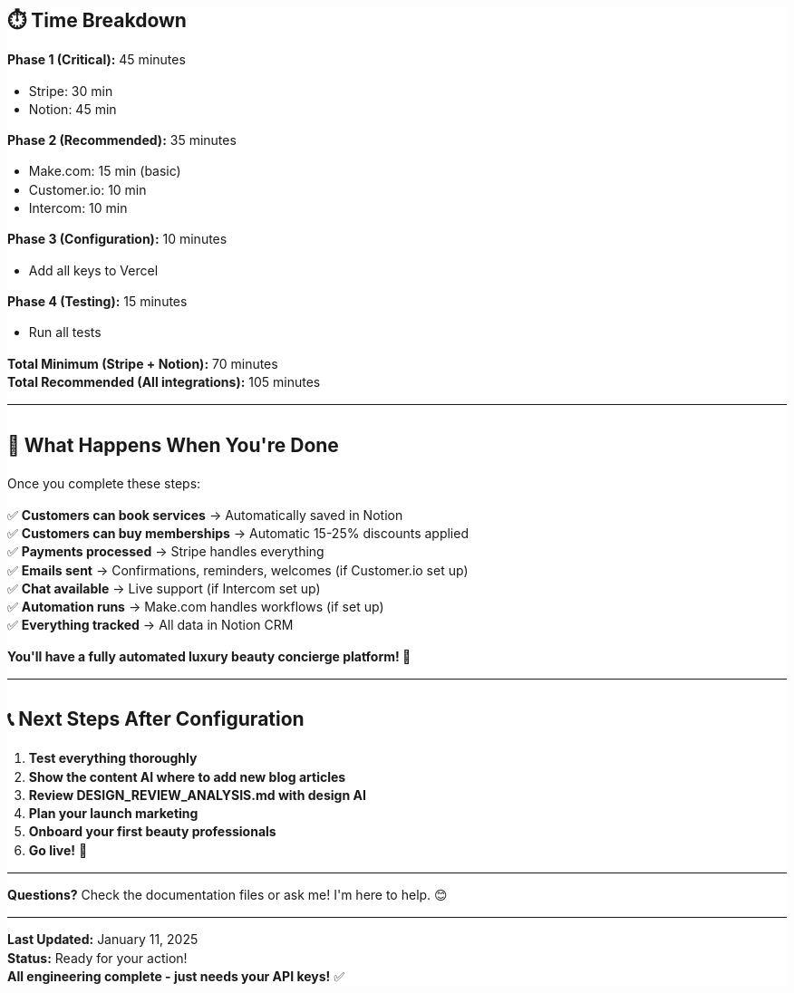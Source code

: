 
## ⏱️ Time Breakdown

**Phase 1 (Critical):** 45 minutes
- Stripe: 30 min
- Notion: 45 min

**Phase 2 (Recommended):** 35 minutes
- Make.com: 15 min (basic)
- Customer.io: 10 min
- Intercom: 10 min

**Phase 3 (Configuration):** 10 minutes
- Add all keys to Vercel

**Phase 4 (Testing):** 15 minutes
- Run all tests

**Total Minimum (Stripe + Notion):** 70 minutes  
**Total Recommended (All integrations):** 105 minutes

---

## 🎉 What Happens When You're Done

Once you complete these steps:

✅ **Customers can book services** → Automatically saved in Notion  
✅ **Customers can buy memberships** → Automatic 15-25% discounts applied  
✅ **Payments processed** → Stripe handles everything  
✅ **Emails sent** → Confirmations, reminders, welcomes (if Customer.io set up)  
✅ **Chat available** → Live support (if Intercom set up)  
✅ **Automation runs** → Make.com handles workflows (if set up)  
✅ **Everything tracked** → All data in Notion CRM

**You'll have a fully automated luxury beauty concierge platform! 🚀**

---

## 📞 Next Steps After Configuration

1. **Test everything thoroughly**
2. **Show the content AI where to add new blog articles**
3. **Review DESIGN_REVIEW_ANALYSIS.md with design AI**
4. **Plan your launch marketing**
5. **Onboard your first beauty professionals**
6. **Go live!** 🎉

---

**Questions?** Check the documentation files or ask me! I'm here to help. 😊

---

**Last Updated:** January 11, 2025  
**Status:** Ready for your action!  
**All engineering complete - just needs your API keys!** ✅


